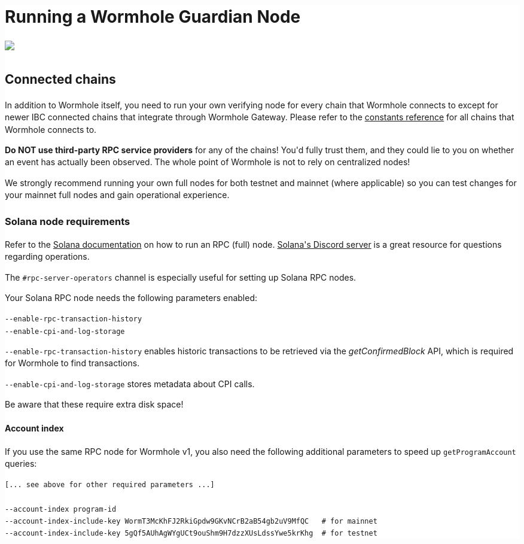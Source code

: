 # Running a Wormhole Guardian Node

![](images/nodearchitecture.svg)

## Connected chains

In addition to Wormhole itself, you need to run your own verifying node for every chain that Wormhole connects to except
for newer IBC connected chains that integrate through Wormhole Gateway. Please refer to the [constants reference](https://docs.wormhole.com/wormhole/reference/constants)
for all chains that Wormhole connects to.

**Do NOT use third-party RPC service providers** for any of the chains! You'd fully trust them, and they could lie to
you on whether an event has actually been observed. The whole point of Wormhole is not to rely on centralized nodes!

We strongly recommend running your own full nodes for both testnet and mainnet (where applicable)
so you can test changes for your mainnet full nodes and gain operational experience.

### Solana node requirements

Refer to the [Solana documentation](https://docs.solanalabs.com/operations/setup-an-rpc-node) on how to run an RPC
(full) node.  [Solana's Discord server](https://solana.com/community) is a great resource for questions regarding
operations.

The `#rpc-server-operators` channel is especially useful for setting up Solana RPC nodes.

Your Solana RPC node needs the following parameters enabled:

```
--enable-rpc-transaction-history
--enable-cpi-and-log-storage
```

`--enable-rpc-transaction-history` enables historic transactions to be retrieved via the _getConfirmedBlock_ API,
which is required for Wormhole to find transactions.

`--enable-cpi-and-log-storage` stores metadata about CPI calls.

Be aware that these require extra disk space!

#### Account index

If you use the same RPC node for Wormhole v1, you also need the following additional parameters to speed up
`getProgramAccount` queries:



```
[... see above for other required parameters ...]

--account-index program-id
--account-index-include-key WormT3McKhFJ2RkiGpdw9GKvNCrB2aB54gb2uV9MfQC   # for mainnet
--account-index-include-key 5gQf5AUhAgWYgUCt9ouShm9H7dzzXUsLdssYwe5krKhg  # for testnet
```
